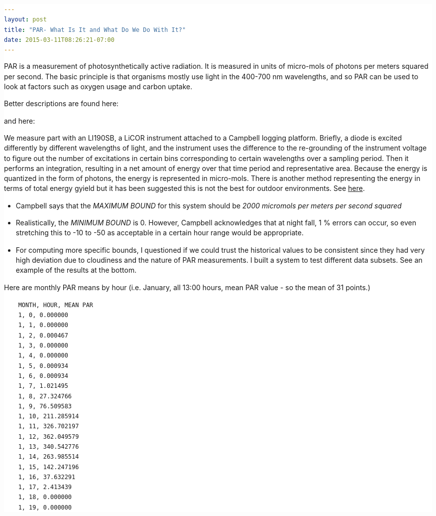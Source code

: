 ```yaml
---
layout: post
title: "PAR- What Is It and What Do We Do With It?"
date: 2015-03-11T08:26:21-07:00
---
```


PAR is a measurement of photosynthetically active radiation. It is measured in units of micro-mols of photons per meters squared per second. The basic principle is that organisms mostly use light in the 400-700 nm wavelengths, and so PAR can be used to look at factors such as oxygen usage and carbon uptake. 

Better descriptions are found here:

<a href="http://www.fondriest.com/environmental-measurements/parameters/weather/photosynthetically-active-radiation/
"></a> 

and here:

<a href="http://agi32.com/blog/2014/12/10/photometry-and-photosynthesis/"></a>

We measure part with an LI190SB, a LiCOR instrument attached to a Campbell logging platform. Briefly, a diode is excited differently by different wavelengths of light, and the instrument uses the difference to the re-grounding of the instrument voltage to figure out the number of excitations in certain bins corresponding to certain wavelengths over a sampling period. Then it performs an integration, resulting in a net amount of energy over that time period and representative area. Because the energy is quantized in the form of photons, the energy is represented in micro-mols. There is another method representing the energy in terms of total energy gyield but it has been suggested this is not the best for outdoor environments. See [here](http://upload.wikimedia.org/wikipedia/commons/f/f8/Photosynthesis_yield_photon_flux_spectral_weighting.svg).

* Campbell says that the *MAXIMUM BOUND* for this system should be *2000 micromols per meters per second squared*

* Realistically, the *MINIMUM BOUND* is 0. However, Campbell acknowledges that at night fall, 1 % errors can occur, so even stretching this to -10 to -50 as acceptable in a certain hour range would be appropriate.

* For computing more specific bounds, I questioned if we could trust the historical values to be consistent since they had very high deviation due to cloudiness and the nature of PAR measurements. I built a system to test different data subsets. See an example of the results at the bottom. 


Here are monthly PAR means by hour (i.e. January, all 13:00 hours, mean PAR value - so the mean of 31 points.)

        MONTH, HOUR, MEAN PAR
        1, 0, 0.000000
        1, 1, 0.000000
        1, 2, 0.000467
        1, 3, 0.000000
        1, 4, 0.000000
        1, 5, 0.000934
        1, 6, 0.000934
        1, 7, 1.021495
        1, 8, 27.324766
        1, 9, 76.509583
        1, 10, 211.285914
        1, 11, 326.702197
        1, 12, 362.049579
        1, 13, 340.542776
        1, 14, 263.985514
        1, 15, 142.247196
        1, 16, 37.632291
        1, 17, 2.413439
        1, 18, 0.000000
        1, 19, 0.000000